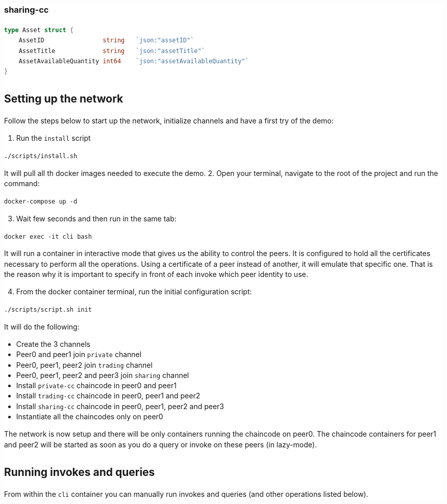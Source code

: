 ### sharing-cc
```go
type Asset struct {
	AssetID                string   `json:"assetID"`
	AssetTitle             string   `json:"assetTitle"`
	AssetAvailableQuantity int64    `json:"assetAvailableQuantity"`
}
```

## Setting up the network
Follow the steps below to start up the network, initialize channels and have a first try of the demo:
1. Run the `install` script
```
./scripts/install.sh
```
It will pull all th docker images needed to execute the demo.
2. Open your terminal, navigate to the root of the project and run the command:
```
docker-compose up -d
```
3.	Wait few seconds and then run in the same tab: 
```
docker exec -it cli bash
```
It will run a container in interactive mode that gives us the ability to control the peers. It is configured to hold all the certificates necessary to perform all the operations. Using a certificate of a peer instead of another, it will emulate that specific one. That is the reason why it is important to specify in front of each invoke which peer identity to use.

4.	From the docker container terminal, run the initial configuration script:
```
./scripts/script.sh init
```
It will do the following:
-	Create the 3 channels
-	Peer0 and peer1 join `private` channel
-	Peer0, peer1, peer2 join `trading` channel
-	Peer0, peer1, peer2 and peer3 join `sharing` channel
-	Install `private-cc` chaincode in peer0 and peer1
-	Install `trading-cc` chaincode in peer0, peer1 and peer2
-	Install `sharing-cc` chaincode in peer0, peer1, peer2 and peer3
-	Instantiate all the chaincodes only on peer0

The network is now setup and there will be only containers running the chaincode on peer0. The chaincode containers for peer1 and peer2 will be started as soon as you do a query or invoke on these peers (in lazy-mode).

## Running invokes and queries
From within the `cli` container you can manually run invokes and queries (and other operations listed below).
